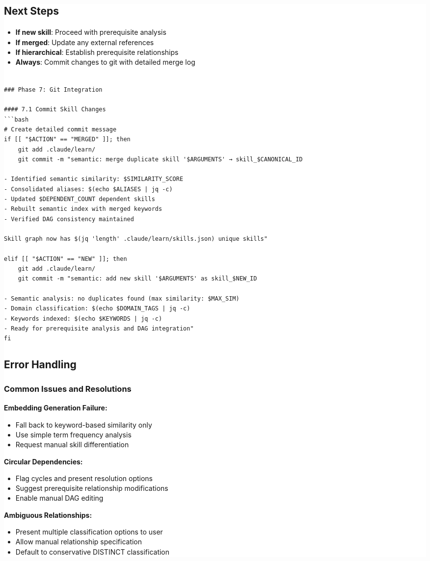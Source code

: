 ## Next Steps
- **If new skill**: Proceed with prerequisite analysis
- **If merged**: Update any external references
- **If hierarchical**: Establish prerequisite relationships
- **Always**: Commit changes to git with detailed merge log
```

### Phase 7: Git Integration

#### 7.1 Commit Skill Changes
```bash
# Create detailed commit message
if [[ "$ACTION" == "MERGED" ]]; then
    git add .claude/learn/
    git commit -m "semantic: merge duplicate skill '$ARGUMENTS' → skill_$CANONICAL_ID

- Identified semantic similarity: $SIMILARITY_SCORE
- Consolidated aliases: $(echo $ALIASES | jq -c)
- Updated $DEPENDENT_COUNT dependent skills
- Rebuilt semantic index with merged keywords
- Verified DAG consistency maintained

Skill graph now has $(jq 'length' .claude/learn/skills.json) unique skills"

elif [[ "$ACTION" == "NEW" ]]; then
    git add .claude/learn/
    git commit -m "semantic: add new skill '$ARGUMENTS' as skill_$NEW_ID

- Semantic analysis: no duplicates found (max similarity: $MAX_SIM)
- Domain classification: $(echo $DOMAIN_TAGS | jq -c)
- Keywords indexed: $(echo $KEYWORDS | jq -c)  
- Ready for prerequisite analysis and DAG integration"
fi
```

## Error Handling

### Common Issues and Resolutions

**Embedding Generation Failure:**
- Fall back to keyword-based similarity only
- Use simple term frequency analysis
- Request manual skill differentiation

**Circular Dependencies:**
- Flag cycles and present resolution options
- Suggest prerequisite relationship modifications
- Enable manual DAG editing

**Ambiguous Relationships:**
- Present multiple classification options to user
- Allow manual relationship specification
- Default to conservative DISTINCT classification
